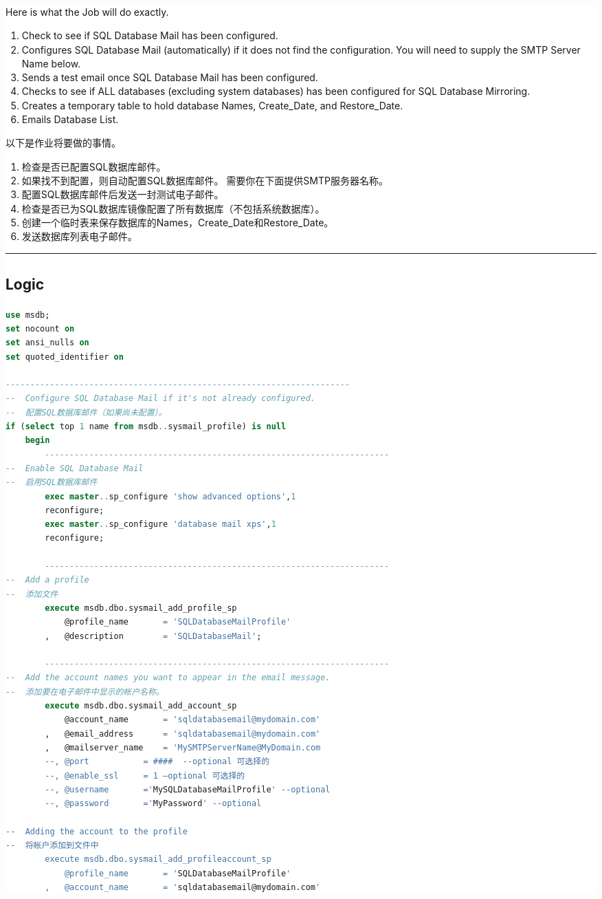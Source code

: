 Here is what the Job will do exactly.
1. Check to see if SQL Database Mail has been configured.
2. Configures SQL Database Mail (automatically) if it does not find the configuration. You will need to supply the SMTP Server Name below.
3. Sends a test email once SQL Database Mail has been configured.
4. Checks to see if ALL databases (excluding system databases) has been configured for SQL Database Mirroring.
5. Creates a temporary table to hold database Names, Create_Date, and Restore_Date.
6. Emails Database List.

以下是作业将要做的事情。
1. 检查是否已配置SQL数据库邮件。
2. 如果找不到配置，则自动配置SQL数据库邮件。 需要你在下面提供SMTP服务器名称。
3. 配置SQL数据库邮件后发送一封测试电子邮件。
4. 检查是否已为SQL数据库镜像配置了所有数据库（不包括系统数据库）。
5. 创建一个临时表来保存数据库的Names，Create_Date和Restore_Date。
6. 发送数据库列表电子邮件。


---
## Logic
```SQL
use msdb;
set nocount on
set ansi_nulls on
set quoted_identifier on
 
----------------------------------------------------------------------
-- 	Configure SQL Database Mail if it's not already configured.
-- 	配置SQL数据库邮件（如果尚未配置）。
if (select top 1 name from msdb..sysmail_profile) is null
    begin
        ----------------------------------------------------------------------
-- 	Enable SQL Database Mail
-- 	启用SQL数据库邮件
        exec master..sp_configure 'show advanced options',1
        reconfigure;
        exec master..sp_configure 'database mail xps',1
        reconfigure;
 
        ----------------------------------------------------------------------
-- 	Add a profile
-- 	添加文件
        execute msdb.dbo.sysmail_add_profile_sp
            @profile_name       = 'SQLDatabaseMailProfile'
        ,   @description        = 'SQLDatabaseMail';
 
        ----------------------------------------------------------------------
-- 	Add the account names you want to appear in the email message.
-- 	添加要在电子邮件中显示的帐户名称。
        execute msdb.dbo.sysmail_add_account_sp
            @account_name       = 'sqldatabasemail@mydomain.com'
        ,   @email_address      = 'sqldatabasemail@mydomain.com'
        ,   @mailserver_name    = 'MySMTPServerName@MyDomain.com  
        --, @port           = ####  --optional 可选择的
        --, @enable_ssl     = 1 –optional 可选择的
        --, @username       ='MySQLDatabaseMailProfile' --optional
        --, @password       ='MyPassword' --optional
 
-- 	Adding the account to the profile
-- 	将帐户添加到文件中
        execute msdb.dbo.sysmail_add_profileaccount_sp
            @profile_name       = 'SQLDatabaseMailProfile'
        ,   @account_name       = 'sqldatabasemail@mydomain.com'
```